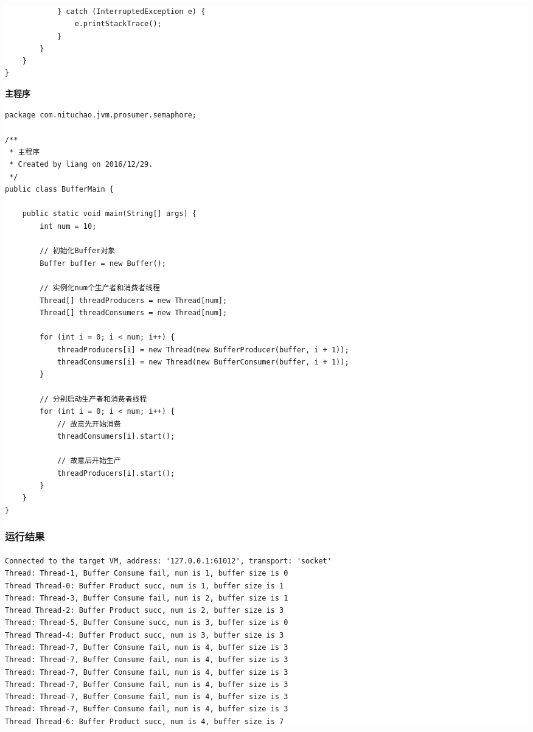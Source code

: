 ```
            } catch (InterruptedException e) {
                e.printStackTrace();
            }
        }
    }
}

```

**主程序**

```
package com.nituchao.jvm.prosumer.semaphore;

/**
 * 主程序
 * Created by liang on 2016/12/29.
 */
public class BufferMain {

    public static void main(String[] args) {
        int num = 10;

        // 初始化Buffer对象
        Buffer buffer = new Buffer();

        // 实例化num个生产者和消费者线程
        Thread[] threadProducers = new Thread[num];
        Thread[] threadConsumers = new Thread[num];

        for (int i = 0; i < num; i++) {
            threadProducers[i] = new Thread(new BufferProducer(buffer, i + 1));
            threadConsumers[i] = new Thread(new BufferConsumer(buffer, i + 1));
        }

        // 分别启动生产者和消费者线程
        for (int i = 0; i < num; i++) {
            // 故意先开始消费
            threadConsumers[i].start();

            // 故意后开始生产
            threadProducers[i].start();
        }
    }
}

```

### 运行结果

```
Connected to the target VM, address: '127.0.0.1:61012', transport: 'socket'
Thread: Thread-1, Buffer Consume fail, num is 1, buffer size is 0
Thread Thread-0: Buffer Product succ, num is 1, buffer size is 1
Thread: Thread-3, Buffer Consume fail, num is 2, buffer size is 1
Thread Thread-2: Buffer Product succ, num is 2, buffer size is 3
Thread: Thread-5, Buffer Consume succ, num is 3, buffer size is 0
Thread Thread-4: Buffer Product succ, num is 3, buffer size is 3
Thread: Thread-7, Buffer Consume fail, num is 4, buffer size is 3
Thread: Thread-7, Buffer Consume fail, num is 4, buffer size is 3
Thread: Thread-7, Buffer Consume fail, num is 4, buffer size is 3
Thread: Thread-7, Buffer Consume fail, num is 4, buffer size is 3
Thread: Thread-7, Buffer Consume fail, num is 4, buffer size is 3
Thread: Thread-7, Buffer Consume fail, num is 4, buffer size is 3
Thread Thread-6: Buffer Product succ, num is 4, buffer size is 7
```